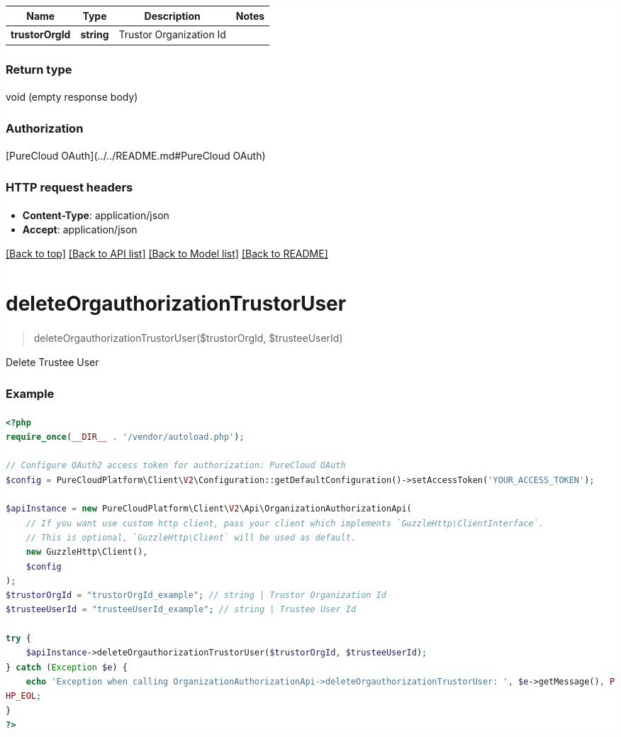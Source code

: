 Name | Type | Description  | Notes
------------- | ------------- | ------------- | -------------
 **trustorOrgId** | **string**| Trustor Organization Id |

### Return type

void (empty response body)

### Authorization

[PureCloud OAuth](../../README.md#PureCloud OAuth)

### HTTP request headers

 - **Content-Type**: application/json
 - **Accept**: application/json

[[Back to top]](#) [[Back to API list]](../../README.md#documentation-for-api-endpoints) [[Back to Model list]](../../README.md#documentation-for-models) [[Back to README]](../../README.md)

# **deleteOrgauthorizationTrustorUser**
> deleteOrgauthorizationTrustorUser($trustorOrgId, $trusteeUserId)

Delete Trustee User



### Example
```php
<?php
require_once(__DIR__ . '/vendor/autoload.php');

// Configure OAuth2 access token for authorization: PureCloud OAuth
$config = PureCloudPlatform\Client\V2\Configuration::getDefaultConfiguration()->setAccessToken('YOUR_ACCESS_TOKEN');

$apiInstance = new PureCloudPlatform\Client\V2\Api\OrganizationAuthorizationApi(
    // If you want use custom http client, pass your client which implements `GuzzleHttp\ClientInterface`.
    // This is optional, `GuzzleHttp\Client` will be used as default.
    new GuzzleHttp\Client(),
    $config
);
$trustorOrgId = "trustorOrgId_example"; // string | Trustor Organization Id
$trusteeUserId = "trusteeUserId_example"; // string | Trustee User Id

try {
    $apiInstance->deleteOrgauthorizationTrustorUser($trustorOrgId, $trusteeUserId);
} catch (Exception $e) {
    echo 'Exception when calling OrganizationAuthorizationApi->deleteOrgauthorizationTrustorUser: ', $e->getMessage(), PHP_EOL;
}
?>
```
